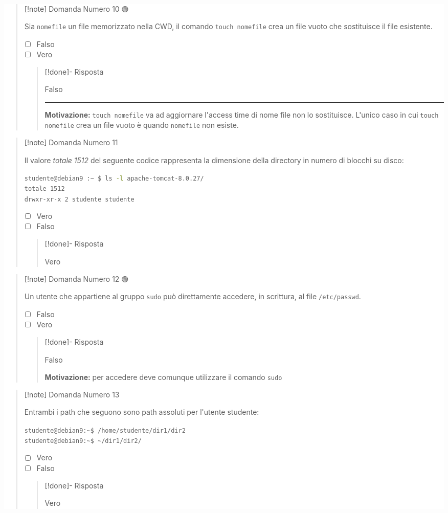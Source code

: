 >[!note] Domanda Numero 10 🟢
>
>Sia `nomefile` un file memorizzato nella CWD, il comando `touch nomefile` crea un file vuoto che sostituisce il file esistente.
>
>- [ ] Falso
>- [ ] Vero
>
>>[!done]- Risposta
>>
>>Falso
>>
>>---
>>
>>**Motivazione:** `touch nomefile` va ad aggiornare l'access time di nome file non lo sostituisce. L'unico caso in cui `touch nomefile` crea un file vuoto è quando `nomefile` non esiste.

>[!note] Domanda Numero 11
>
>Il valore *totale 1512* del seguente codice rappresenta la dimensione della directory in numero di blocchi su disco:
>
>```bash
>studente@debian9 :~ $ ls -l apache-tomcat-8.0.27/ 
>totale 1512 
>drwxr-xr-x 2 studente studente
>```
>
>- [ ] Vero
>- [ ] Falso
>
>>[!done]- Risposta
>>
>>Vero

>[!note] Domanda Numero 12 🟢
>
>Un utente che appartiene al gruppo `sudo` può direttamente accedere, in scrittura, al file `/etc/passwd`.
>
>- [ ] Falso
>- [ ] Vero
>
>>[!done]- Risposta
>>
>>Falso
>>
>>**Motivazione:** per accedere deve comunque utilizzare il comando `sudo`

>[!note] Domanda Numero 13
>
>Entrambi i path che seguono sono path assoluti per l'utente studente:
>
>```bash
>studente@debian9:~$ /home/studente/dir1/dir2 
>studente@debian9:~$ ~/dir1/dir2/
>```
>
>- [ ] Vero
>- [ ] Falso
>
>>[!done]- Risposta
>>
>>Vero
